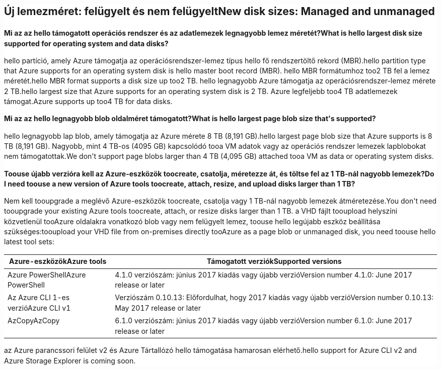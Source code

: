 ## <a name="new-disk-sizes-managed-and-unmanaged"></a><span data-ttu-id="60545-233">Új lemezméret: felügyelt és nem felügyelt</span><span class="sxs-lookup"><span data-stu-id="60545-233">New disk sizes: Managed and unmanaged</span></span>

<span data-ttu-id="60545-234">**Mi az az hello támogatott operációs rendszer és az adatlemezek legnagyobb lemez méretét?**</span><span class="sxs-lookup"><span data-stu-id="60545-234">**What is hello largest disk size supported for operating system and data disks?**</span></span>

<span data-ttu-id="60545-235">hello partíció, amely Azure támogatja az operációsrendszer-lemez típus hello fő rendszertöltő rekord (MBR).</span><span class="sxs-lookup"><span data-stu-id="60545-235">hello partition type that Azure supports for an operating system disk is hello master boot record (MBR).</span></span> <span data-ttu-id="60545-236">hello MBR formátumhoz too2 TB fel a lemez méretét.</span><span class="sxs-lookup"><span data-stu-id="60545-236">hello MBR format supports a disk size up too2 TB.</span></span> <span data-ttu-id="60545-237">hello legnagyobb Azure támogatja az operációsrendszer-lemez mérete 2 TB.</span><span class="sxs-lookup"><span data-stu-id="60545-237">hello largest size that Azure supports for an operating system disk is 2 TB.</span></span> <span data-ttu-id="60545-238">Azure legfeljebb too4 TB adatlemezek támogat.</span><span class="sxs-lookup"><span data-stu-id="60545-238">Azure supports up too4 TB for data disks.</span></span> 

<span data-ttu-id="60545-239">**Mi az az hello legnagyobb blob oldalméret támogatott?**</span><span class="sxs-lookup"><span data-stu-id="60545-239">**What is hello largest page blob size that's supported?**</span></span>

<span data-ttu-id="60545-240">hello legnagyobb lap blob, amely támogatja az Azure mérete 8 TB (8,191 GB).</span><span class="sxs-lookup"><span data-stu-id="60545-240">hello largest page blob size that Azure supports is 8 TB (8,191 GB).</span></span> <span data-ttu-id="60545-241">Nagyobb, mint 4 TB-os (4095 GB) kapcsolódó tooa VM adatok vagy az operációs rendszer lemezek lapblobokat nem támogatottak.</span><span class="sxs-lookup"><span data-stu-id="60545-241">We don't support page blobs larger than 4 TB (4,095 GB) attached tooa VM as data or operating system disks.</span></span>

<span data-ttu-id="60545-242">**Toouse újabb verzióra kell az Azure-eszközök toocreate, csatolja, méretezze át, és töltse fel az 1 TB-nál nagyobb lemezek?**</span><span class="sxs-lookup"><span data-stu-id="60545-242">**Do I need toouse a new version of Azure tools toocreate, attach, resize, and upload disks larger than 1 TB?**</span></span>

<span data-ttu-id="60545-243">Nem kell tooupgrade a meglévő Azure-eszközök toocreate, csatolja vagy 1 TB-nál nagyobb lemezek átméretezése.</span><span class="sxs-lookup"><span data-stu-id="60545-243">You don't need tooupgrade your existing Azure tools toocreate, attach, or resize disks larger than 1 TB.</span></span> <span data-ttu-id="60545-244">a VHD fájlt tooupload helyszíni közvetlenül tooAzure oldalakra vonatkozó blob vagy nem felügyelt lemez, toouse hello legújabb eszköz beállítása szükséges:</span><span class="sxs-lookup"><span data-stu-id="60545-244">tooupload your VHD file from on-premises directly tooAzure as a page blob or unmanaged disk, you need toouse hello latest tool sets:</span></span>

|<span data-ttu-id="60545-245">Azure-eszközök</span><span class="sxs-lookup"><span data-stu-id="60545-245">Azure tools</span></span>      | <span data-ttu-id="60545-246">Támogatott verziók</span><span class="sxs-lookup"><span data-stu-id="60545-246">Supported versions</span></span>                                |
|-----------------|---------------------------------------------------|
|<span data-ttu-id="60545-247">Azure PowerShell</span><span class="sxs-lookup"><span data-stu-id="60545-247">Azure PowerShell</span></span> | <span data-ttu-id="60545-248">4.1.0 verziószám: június 2017 kiadás vagy újabb verzió</span><span class="sxs-lookup"><span data-stu-id="60545-248">Version number 4.1.0: June 2017 release or later</span></span>|
|<span data-ttu-id="60545-249">Az Azure CLI 1-es verzió</span><span class="sxs-lookup"><span data-stu-id="60545-249">Azure CLI v1</span></span>     | <span data-ttu-id="60545-250">Verziószám 0.10.13: Előfordulhat, hogy 2017 kiadás vagy újabb verzió</span><span class="sxs-lookup"><span data-stu-id="60545-250">Version number 0.10.13: May 2017 release or later</span></span>|
|<span data-ttu-id="60545-251">AzCopy</span><span class="sxs-lookup"><span data-stu-id="60545-251">AzCopy</span></span>           | <span data-ttu-id="60545-252">6.1.0 verziószám: június 2017 kiadás vagy újabb verzió</span><span class="sxs-lookup"><span data-stu-id="60545-252">Version number 6.1.0: June 2017 release or later</span></span>|

<span data-ttu-id="60545-253">az Azure parancssori felület v2 és Azure Tártallózó hello támogatása hamarosan elérhető.</span><span class="sxs-lookup"><span data-stu-id="60545-253">hello support for Azure CLI v2 and Azure Storage Explorer is coming soon.</span></span> 
